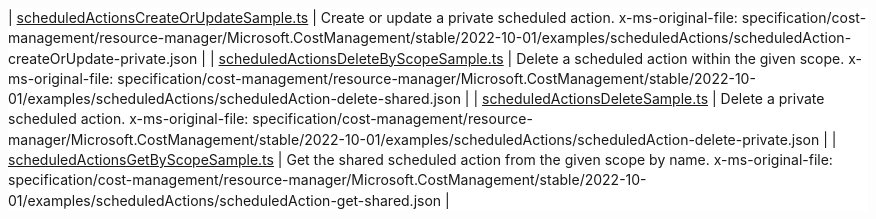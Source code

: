| [scheduledActionsCreateOrUpdateSample.ts][scheduledactionscreateorupdatesample]                                         | Create or update a private scheduled action. x-ms-original-file: specification/cost-management/resource-manager/Microsoft.CostManagement/stable/2022-10-01/examples/scheduledActions/scheduledAction-createOrUpdate-private.json                                                                                                                                                                                                                                                                                                                                                                                                                                                                                                                                                                                                                                                                                                                                                                                                                                                                                                                                                                                                                                                                                                                                             |
| [scheduledActionsDeleteByScopeSample.ts][scheduledactionsdeletebyscopesample]                                           | Delete a scheduled action within the given scope. x-ms-original-file: specification/cost-management/resource-manager/Microsoft.CostManagement/stable/2022-10-01/examples/scheduledActions/scheduledAction-delete-shared.json                                                                                                                                                                                                                                                                                                                                                                                                                                                                                                                                                                                                                                                                                                                                                                                                                                                                                                                                                                                                                                                                                                                                                 |
| [scheduledActionsDeleteSample.ts][scheduledactionsdeletesample]                                                         | Delete a private scheduled action. x-ms-original-file: specification/cost-management/resource-manager/Microsoft.CostManagement/stable/2022-10-01/examples/scheduledActions/scheduledAction-delete-private.json                                                                                                                                                                                                                                                                                                                                                                                                                                                                                                                                                                                                                                                                                                                                                                                                                                                                                                                                                                                                                                                                                                                                                               |
| [scheduledActionsGetByScopeSample.ts][scheduledactionsgetbyscopesample]                                                 | Get the shared scheduled action from the given scope by name. x-ms-original-file: specification/cost-management/resource-manager/Microsoft.CostManagement/stable/2022-10-01/examples/scheduledActions/scheduledAction-get-shared.json                                                                                                                                                                                                                                                                                                                                                                                                                                                                                                                                                                                                                                                                                                                                                                                                                                                                                                                                                                                                                                                                                                                                        |

[alertsdismisssample]: https://github.com/Azure/azure-sdk-for-js/blob/main/sdk/cost-management/arm-costmanagement/samples/v1-beta/typescript/src/alertsDismissSample.ts
[alertsgetsample]: https://github.com/Azure/azure-sdk-for-js/blob/main/sdk/cost-management/arm-costmanagement/samples/v1-beta/typescript/src/alertsGetSample.ts
[alertslistexternalsample]: https://github.com/Azure/azure-sdk-for-js/blob/main/sdk/cost-management/arm-costmanagement/samples/v1-beta/typescript/src/alertsListExternalSample.ts
[alertslistsample]: https://github.com/Azure/azure-sdk-for-js/blob/main/sdk/cost-management/arm-costmanagement/samples/v1-beta/typescript/src/alertsListSample.ts
[benefitrecommendationslistsample]: https://github.com/Azure/azure-sdk-for-js/blob/main/sdk/cost-management/arm-costmanagement/samples/v1-beta/typescript/src/benefitRecommendationsListSample.ts
[benefitutilizationsummarieslistbybillingaccountidsample]: https://github.com/Azure/azure-sdk-for-js/blob/main/sdk/cost-management/arm-costmanagement/samples/v1-beta/typescript/src/benefitUtilizationSummariesListByBillingAccountIdSample.ts
[benefitutilizationsummarieslistbybillingprofileidsample]: https://github.com/Azure/azure-sdk-for-js/blob/main/sdk/cost-management/arm-costmanagement/samples/v1-beta/typescript/src/benefitUtilizationSummariesListByBillingProfileIdSample.ts
[benefitutilizationsummarieslistbysavingsplanidsample]: https://github.com/Azure/azure-sdk-for-js/blob/main/sdk/cost-management/arm-costmanagement/samples/v1-beta/typescript/src/benefitUtilizationSummariesListBySavingsPlanIdSample.ts
[benefitutilizationsummarieslistbysavingsplanordersample]: https://github.com/Azure/azure-sdk-for-js/blob/main/sdk/cost-management/arm-costmanagement/samples/v1-beta/typescript/src/benefitUtilizationSummariesListBySavingsPlanOrderSample.ts
[dimensionsbyexternalcloudprovidertypesample]: https://github.com/Azure/azure-sdk-for-js/blob/main/sdk/cost-management/arm-costmanagement/samples/v1-beta/typescript/src/dimensionsByExternalCloudProviderTypeSample.ts
[dimensionslistsample]: https://github.com/Azure/azure-sdk-for-js/blob/main/sdk/cost-management/arm-costmanagement/samples/v1-beta/typescript/src/dimensionsListSample.ts
[exportscreateorupdatesample]: https://github.com/Azure/azure-sdk-for-js/blob/main/sdk/cost-management/arm-costmanagement/samples/v1-beta/typescript/src/exportsCreateOrUpdateSample.ts
[exportsdeletesample]: https://github.com/Azure/azure-sdk-for-js/blob/main/sdk/cost-management/arm-costmanagement/samples/v1-beta/typescript/src/exportsDeleteSample.ts
[exportsexecutesample]: https://github.com/Azure/azure-sdk-for-js/blob/main/sdk/cost-management/arm-costmanagement/samples/v1-beta/typescript/src/exportsExecuteSample.ts
[exportsgetexecutionhistorysample]: https://github.com/Azure/azure-sdk-for-js/blob/main/sdk/cost-management/arm-costmanagement/samples/v1-beta/typescript/src/exportsGetExecutionHistorySample.ts
[exportsgetsample]: https://github.com/Azure/azure-sdk-for-js/blob/main/sdk/cost-management/arm-costmanagement/samples/v1-beta/typescript/src/exportsGetSample.ts
[exportslistsample]: https://github.com/Azure/azure-sdk-for-js/blob/main/sdk/cost-management/arm-costmanagement/samples/v1-beta/typescript/src/exportsListSample.ts
[forecastexternalcloudproviderusagesample]: https://github.com/Azure/azure-sdk-for-js/blob/main/sdk/cost-management/arm-costmanagement/samples/v1-beta/typescript/src/forecastExternalCloudProviderUsageSample.ts
[forecastusagesample]: https://github.com/Azure/azure-sdk-for-js/blob/main/sdk/cost-management/arm-costmanagement/samples/v1-beta/typescript/src/forecastUsageSample.ts
[generatecostdetailsreportcreateoperationsample]: https://github.com/Azure/azure-sdk-for-js/blob/main/sdk/cost-management/arm-costmanagement/samples/v1-beta/typescript/src/generateCostDetailsReportCreateOperationSample.ts
[generatecostdetailsreportgetoperationresultssample]: https://github.com/Azure/azure-sdk-for-js/blob/main/sdk/cost-management/arm-costmanagement/samples/v1-beta/typescript/src/generateCostDetailsReportGetOperationResultsSample.ts
[generatedetailedcostreportcreateoperationsample]: https://github.com/Azure/azure-sdk-for-js/blob/main/sdk/cost-management/arm-costmanagement/samples/v1-beta/typescript/src/generateDetailedCostReportCreateOperationSample.ts
[generatedetailedcostreportoperationresultsgetsample]: https://github.com/Azure/azure-sdk-for-js/blob/main/sdk/cost-management/arm-costmanagement/samples/v1-beta/typescript/src/generateDetailedCostReportOperationResultsGetSample.ts
[generatedetailedcostreportoperationstatusgetsample]: https://github.com/Azure/azure-sdk-for-js/blob/main/sdk/cost-management/arm-costmanagement/samples/v1-beta/typescript/src/generateDetailedCostReportOperationStatusGetSample.ts
[generatereservationdetailsreportbybillingaccountidsample]: https://github.com/Azure/azure-sdk-for-js/blob/main/sdk/cost-management/arm-costmanagement/samples/v1-beta/typescript/src/generateReservationDetailsReportByBillingAccountIdSample.ts
[generatereservationdetailsreportbybillingprofileidsample]: https://github.com/Azure/azure-sdk-for-js/blob/main/sdk/cost-management/arm-costmanagement/samples/v1-beta/typescript/src/generateReservationDetailsReportByBillingProfileIdSample.ts
[operationslistsample]: https://github.com/Azure/azure-sdk-for-js/blob/main/sdk/cost-management/arm-costmanagement/samples/v1-beta/typescript/src/operationsListSample.ts
[pricesheetdownloadbybillingprofilesample]: https://github.com/Azure/azure-sdk-for-js/blob/main/sdk/cost-management/arm-costmanagement/samples/v1-beta/typescript/src/priceSheetDownloadByBillingProfileSample.ts
[pricesheetdownloadsample]: https://github.com/Azure/azure-sdk-for-js/blob/main/sdk/cost-management/arm-costmanagement/samples/v1-beta/typescript/src/priceSheetDownloadSample.ts
[queryusagebyexternalcloudprovidertypesample]: https://github.com/Azure/azure-sdk-for-js/blob/main/sdk/cost-management/arm-costmanagement/samples/v1-beta/typescript/src/queryUsageByExternalCloudProviderTypeSample.ts
[queryusagesample]: https://github.com/Azure/azure-sdk-for-js/blob/main/sdk/cost-management/arm-costmanagement/samples/v1-beta/typescript/src/queryUsageSample.ts
[scheduledactionschecknameavailabilitybyscopesample]: https://github.com/Azure/azure-sdk-for-js/blob/main/sdk/cost-management/arm-costmanagement/samples/v1-beta/typescript/src/scheduledActionsCheckNameAvailabilityByScopeSample.ts
[scheduledactionschecknameavailabilitysample]: https://github.com/Azure/azure-sdk-for-js/blob/main/sdk/cost-management/arm-costmanagement/samples/v1-beta/typescript/src/scheduledActionsCheckNameAvailabilitySample.ts
[scheduledactionscreateorupdatebyscopesample]: https://github.com/Azure/azure-sdk-for-js/blob/main/sdk/cost-management/arm-costmanagement/samples/v1-beta/typescript/src/scheduledActionsCreateOrUpdateByScopeSample.ts
[scheduledactionscreateorupdatesample]: https://github.com/Azure/azure-sdk-for-js/blob/main/sdk/cost-management/arm-costmanagement/samples/v1-beta/typescript/src/scheduledActionsCreateOrUpdateSample.ts
[scheduledactionsdeletebyscopesample]: https://github.com/Azure/azure-sdk-for-js/blob/main/sdk/cost-management/arm-costmanagement/samples/v1-beta/typescript/src/scheduledActionsDeleteByScopeSample.ts
[scheduledactionsdeletesample]: https://github.com/Azure/azure-sdk-for-js/blob/main/sdk/cost-management/arm-costmanagement/samples/v1-beta/typescript/src/scheduledActionsDeleteSample.ts
[scheduledactionsgetbyscopesample]: https://github.com/Azure/azure-sdk-for-js/blob/main/sdk/cost-management/arm-costmanagement/samples/v1-beta/typescript/src/scheduledActionsGetByScopeSample.ts
[scheduledactionsgetsample]: https://github.com/Azure/azure-sdk-for-js/blob/main/sdk/cost-management/arm-costmanagement/samples/v1-beta/typescript/src/scheduledActionsGetSample.ts
[scheduledactionslistbyscopesample]: https://github.com/Azure/azure-sdk-for-js/blob/main/sdk/cost-management/arm-costmanagement/samples/v1-beta/typescript/src/scheduledActionsListByScopeSample.ts
[scheduledactionslistsample]: https://github.com/Azure/azure-sdk-for-js/blob/main/sdk/cost-management/arm-costmanagement/samples/v1-beta/typescript/src/scheduledActionsListSample.ts
[scheduledactionsrunbyscopesample]: https://github.com/Azure/azure-sdk-for-js/blob/main/sdk/cost-management/arm-costmanagement/samples/v1-beta/typescript/src/scheduledActionsRunByScopeSample.ts
[scheduledactionsrunsample]: https://github.com/Azure/azure-sdk-for-js/blob/main/sdk/cost-management/arm-costmanagement/samples/v1-beta/typescript/src/scheduledActionsRunSample.ts
[viewscreateorupdatebyscopesample]: https://github.com/Azure/azure-sdk-for-js/blob/main/sdk/cost-management/arm-costmanagement/samples/v1-beta/typescript/src/viewsCreateOrUpdateByScopeSample.ts
[viewscreateorupdatesample]: https://github.com/Azure/azure-sdk-for-js/blob/main/sdk/cost-management/arm-costmanagement/samples/v1-beta/typescript/src/viewsCreateOrUpdateSample.ts
[viewsdeletebyscopesample]: https://github.com/Azure/azure-sdk-for-js/blob/main/sdk/cost-management/arm-costmanagement/samples/v1-beta/typescript/src/viewsDeleteByScopeSample.ts
[viewsdeletesample]: https://github.com/Azure/azure-sdk-for-js/blob/main/sdk/cost-management/arm-costmanagement/samples/v1-beta/typescript/src/viewsDeleteSample.ts
[viewsgetbyscopesample]: https://github.com/Azure/azure-sdk-for-js/blob/main/sdk/cost-management/arm-costmanagement/samples/v1-beta/typescript/src/viewsGetByScopeSample.ts
[viewsgetsample]: https://github.com/Azure/azure-sdk-for-js/blob/main/sdk/cost-management/arm-costmanagement/samples/v1-beta/typescript/src/viewsGetSample.ts
[viewslistbyscopesample]: https://github.com/Azure/azure-sdk-for-js/blob/main/sdk/cost-management/arm-costmanagement/samples/v1-beta/typescript/src/viewsListByScopeSample.ts
[viewslistsample]: https://github.com/Azure/azure-sdk-for-js/blob/main/sdk/cost-management/arm-costmanagement/samples/v1-beta/typescript/src/viewsListSample.ts
[apiref]: https://docs.microsoft.com/javascript/api/@azure/arm-costmanagement?view=azure-node-preview
[freesub]: https://azure.microsoft.com/free/
[package]: https://github.com/Azure/azure-sdk-for-js/tree/main/sdk/cost-management/arm-costmanagement/README.md
[typescript]: https://www.typescriptlang.org/docs/home.html
